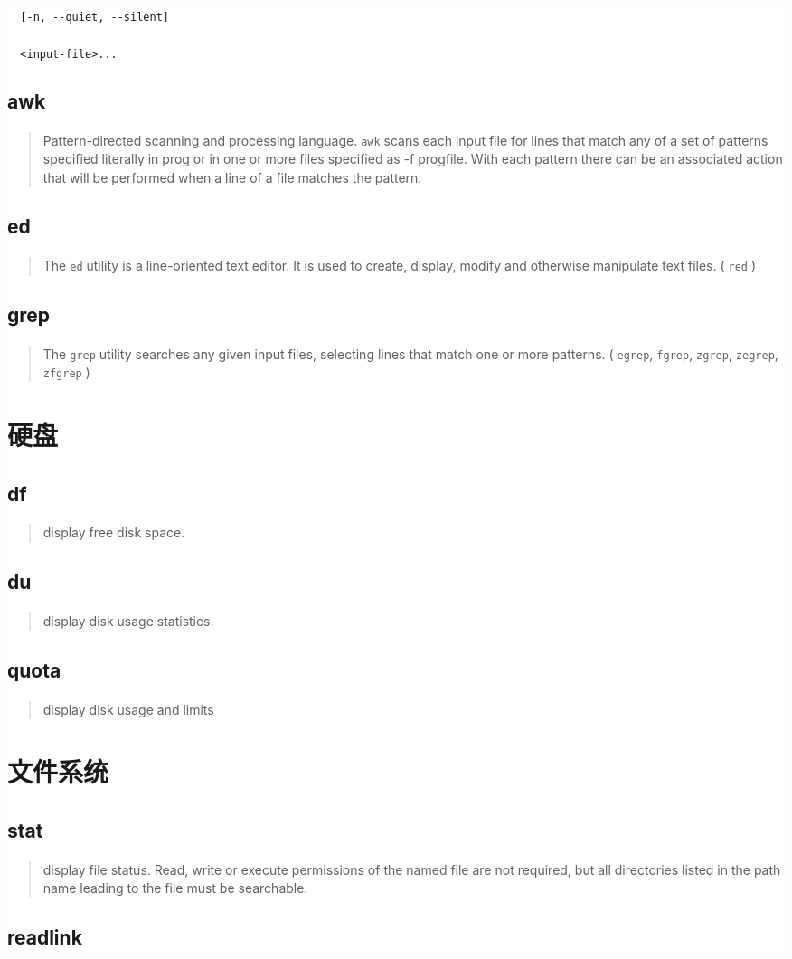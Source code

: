 ```shell
  [-n, --quiet, --silent]

  <input-file>...
```

## awk

> Pattern-directed scanning and processing language. `awk` scans each input file for lines that match any of a set of patterns specified literally in prog or in one or more files specified as -f progfile.  With each pattern there can be an associated action that will be performed when a line of a  file  matches the  pattern.

## ed

> The `ed` utility is a line-oriented text editor. It is used to create, display, modify and otherwise manipulate text files.
> ( `red` )

## grep

> The `grep` utility searches any given input files, selecting lines that match one or more patterns.
> ( `egrep`, `fgrep`, `zgrep`, `zegrep`, `zfgrep` )


# 硬盘

## df

> display free disk space.

## du

> display disk usage statistics.

## quota

> display disk usage and limits

# 文件系统



## stat

> display file status. Read, write or execute permissions of the named file are not required, but all directories listed in the path name leading to the file must be searchable.

## readlink
